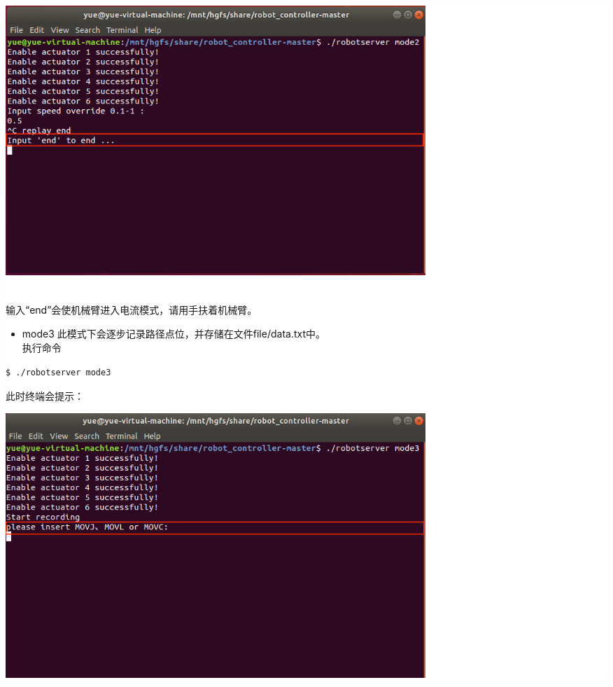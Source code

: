 <img src="../img/桌面级6轴机械臂（QDD Lite-NE30-36版）_v1_0_21.png" style="width:600px">

<br>输入“end”会使机械臂进入电流模式，请用手扶着机械臂。



* mode3
此模式下会逐步记录路径点位，并存储在文件file/data.txt中。
<br>执行命令 
```sh
$ ./robotserver mode3
```
此时终端会提示：

<img src="../img/桌面级6轴机械臂（QDD Lite-NE30-36版）_v1_0_30.png" style="width:600px">

